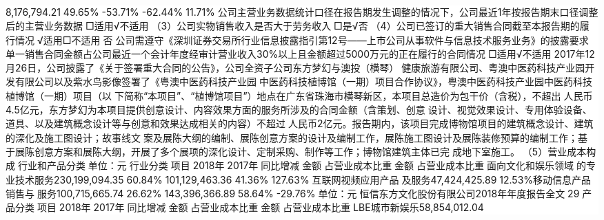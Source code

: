 8,176,794.21
49.65%
-53.71%
-62.44%
11.71%
公司主营业务数据统计口径在报告期发生调整的情况下，公司最近1年按报告期末口径调整后的主营业务数据
□适用√不适用
（3）公司实物销售收入是否大于劳务收入
□是√否
（4）公司已签订的重大销售合同截至本报告期的履行情况
√适用□不适用
否
公司需遵守《深圳证券交易所行业信息披露指引第12号——上市公司从事软件与信息技术服务业务》的披露要求
单一销售合同金额占公司最近一个会计年度经审计营业收入30%以上且金额超过5000万元的正在履行的合同情况
□适用√不适用
2017年12月26日，公司披露了《关于签署重大合同的公告》，公司全资子公司东方梦幻与澳投（横琴）
健康旅游有限公司、粤澳中医药科技产业园开发有限公司以及紫水鸟影像签署了《粤澳中医药科技产业园
中医药科技植博馆（一期）项目合作协议》，粤澳中医药科技产业园中医药科技植博馆（一期）项目（以
下简称“本项目”、“植博馆项目”）地点在广东省珠海市横琴新区，本项目总造价为包干价（含税），不超出
人民币4.5亿元，东方梦幻为本项目提供创意设计、内容效果方面的服务所涉及的合同金额（含策划、创意
设计、视觉效果设计、专用体验设备、道具、以及建筑概念设计等与创意和效果达成相关的内容）不超过
人民币2亿元。报告期内，该项目完成博物馆项目的建筑概念设计、建筑的深化及施工图设计；故事线文
案及展陈大纲的编制、展陈创意方案的设计及编制工作，展陈施工图设计及展陈装修预算的编制工作；基
于展陈创意方案和展陈大纲，开展了多个展项的深化设计、定制采购、制作等工作；博物馆建筑主体已完
成地下室施工。
（5）营业成本构成
行业和产品分类
单位：元
行业分类
项目
2018年
2017年
同比增减
金额
占营业成本比重
金额
占营业成本比重
面向文化和娱乐领域
的专业技术服务230,199,094.35
60.84%
101,129,463.36
41.36%
127.63%
互联网视频应用产品
及服务47,424,425.89
12.53%移动信息产品销售与
服务100,715,665.74
26.62%
143,396,366.89
58.64%
-29.76%
单位：元
恒信东方文化股份有限公司2018年年度报告全文
29
产品分类
项目
2018年
2017年
同比增减
金额
占营业成本比重
金额
占营业成本比重
LBE城市新娱乐58,854,012.04